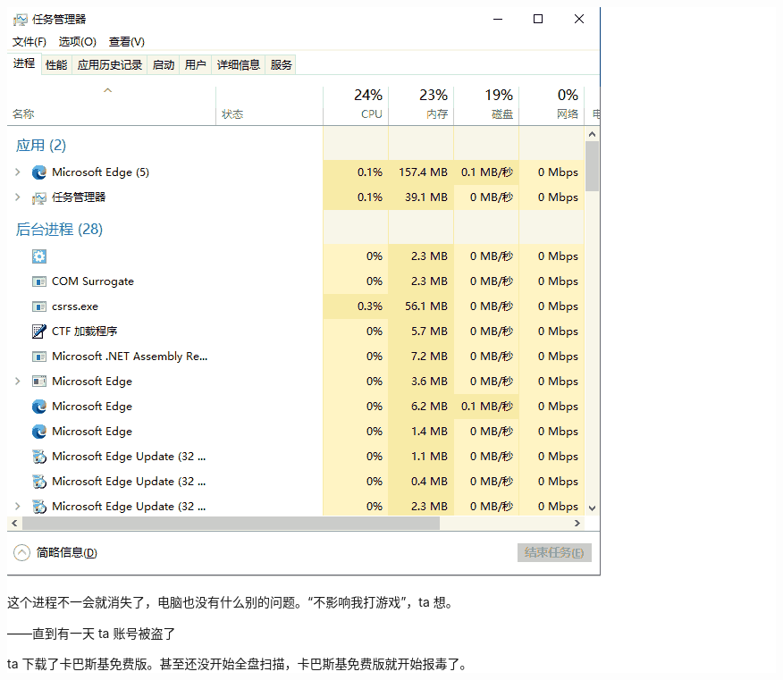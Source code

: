 ![奇怪的进程](1_about_prevention\OtLT6K.png)

这个进程不一会就消失了，电脑也没有什么别的问题。“不影响我打游戏”，ta 想。

——直到有一天 ta 账号被盗了

ta 下载了卡巴斯基免费版。甚至还没开始全盘扫描，卡巴斯基免费版就开始报毒了。
